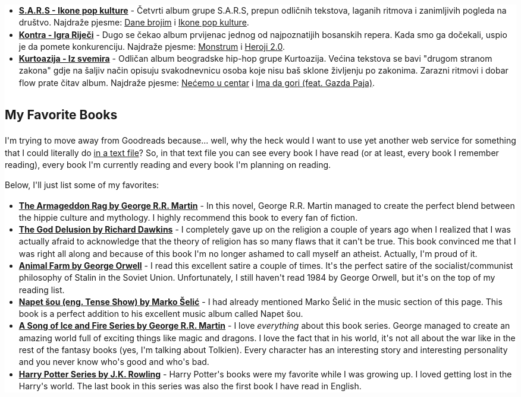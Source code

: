 * **[S.A.R.S - Ikone pop kulture](https://www.youtube.com/watch?v=IZ50j34m3jg&list=PLgTChPsGVIU75Qm24WGJd85GKd-WhkXrU)** - Četvrti album grupe S.A.R.S, prepun odličnih tekstova, laganih ritmova i zanimljivih pogleda na društvo. Najdraže pjesme: [Dane brojim](https://www.youtube.com/watch?v=IZ50j34m3jg&list=PLgTChPsGVIU75Qm24WGJd85GKd-WhkXrU) i [Ikone pop kulture](https://www.youtube.com/watch?v=zlU2uPE8Lgc&list=PLgTChPsGVIU75Qm24WGJd85GKd-WhkXrU&index=4).
* **[Kontra - Igra Riječi](https://www.youtube.com/watch?v=0BxBYGjjrb8&list=PLtpqbtQ2yqIUP5HvvxRaB9eh3tpIYVNr9)** - Dugo se čekao album prvijenac jednog od najpoznatijih bosanskih repera. Kada smo ga dočekali, uspio je da pomete konkurenciju. Najdraže pjesme: [Monstrum](https://www.youtube.com/watch?v=uvQqPZhvELA&index=5&list=PLtpqbtQ2yqIUP5HvvxRaB9eh3tpIYVNr9) i [Heroji 2.0](https://www.youtube.com/watch?v=cXKPtaZbNWE&index=9&list=PLtpqbtQ2yqIUP5HvvxRaB9eh3tpIYVNr9).
* **[Kurtoazija - Iz svemira](https://www.youtube.com/playlist?list=PLmd9OpbPvb9ahe6Ja3DArpzmWtELKg_E7)** - Odličan album beogradske hip-hop grupe Kurtoazija. Većina tekstova se bavi "drugom stranom zakona" gdje na šaljiv način opisuju svakodnevnicu osoba koje nisu baš sklone življenju po zakonima. Zarazni ritmovi i dobar flow prate čitav album. Najdraže pjesme: [Nećemo u centar](https://www.youtube.com/watch?v=UcbwRU5i40A&index=5&list=PLmd9OpbPvb9ahe6Ja3DArpzmWtELKg_E7) i [Ima da gori (feat. Gazda Paja)](https://www.youtube.com/watch?v=7chAV_nN_8k&list=PLmd9OpbPvb9ahe6Ja3DArpzmWtELKg_E7&index=20).

## My Favorite Books

I'm trying to move away from Goodreads because... well, why the heck would I want to use yet another web service for something that I could literally do [in a text file](https://github.com/aleksandar-todorovic/notes/blob/master/00_books.md)? So, in that text file you can see every book I have read (or at least, every book I remember reading), every book I'm currently reading and every book I'm planning on reading.

Below, I'll just list some of my favorites:

* **[The Armageddon Rag by George R.R. Martin](https://www.goodreads.com/book/show/67948.The_Armageddon_Rag)** - In this novel, George R.R. Martin managed to create the perfect blend between the hippie culture and mythology. I highly recommend this book to every fan of fiction.
* **[The God Delusion by Richard Dawkins](https://www.goodreads.com/book/show/573607.The_God_Delusion)** - I completely gave up on the religion a couple of years ago when I realized that I was actually afraid to acknowledge that the theory of religion has so many flaws that it can't be true. This book convinced me that I was right all along and because of this book I'm no longer ashamed to call myself an atheist. Actually, I'm proud of it.
* **[Animal Farm by George Orwell](https://www.goodreads.com/book/show/7613.Animal_Farm)** - I read this excellent satire a couple of times. It's the perfect satire of the socialist/communist philosophy of Stalin in the Soviet Union. Unfortunately, I still haven't read 1984 by George Orwell, but it's on the top of my reading list.
* **[Napet šou (eng. Tense Show) by Marko Šelić](https://www.goodreads.com/book/show/23295356-napet-ou)** - I had already mentioned Marko Šelić in the music section of this page. This book is a perfect addition to his excellent music album called Napet šou.
* **[A Song of Ice and Fire Series by George R.R. Martin](https://en.wikipedia.org/wiki/A_Song_of_Ice_and_Fire)** - I love _everything_ about this book series. George managed to create an amazing world full of exciting things like magic and dragons. I love the fact that in his world, it's not all about the war like in the rest of the fantasy books (yes, I'm talking about Tolkien). Every character has an interesting story and interesting personality and you never know who's good and who's bad.
* **[Harry Potter Series by J.K. Rowling](https://en.wikipedia.org/wiki/Harry_Potter)** - Harry Potter's books were my favorite while I was growing up. I loved getting lost in the Harry's world. The last book in this series was also the first book I have read in English.
